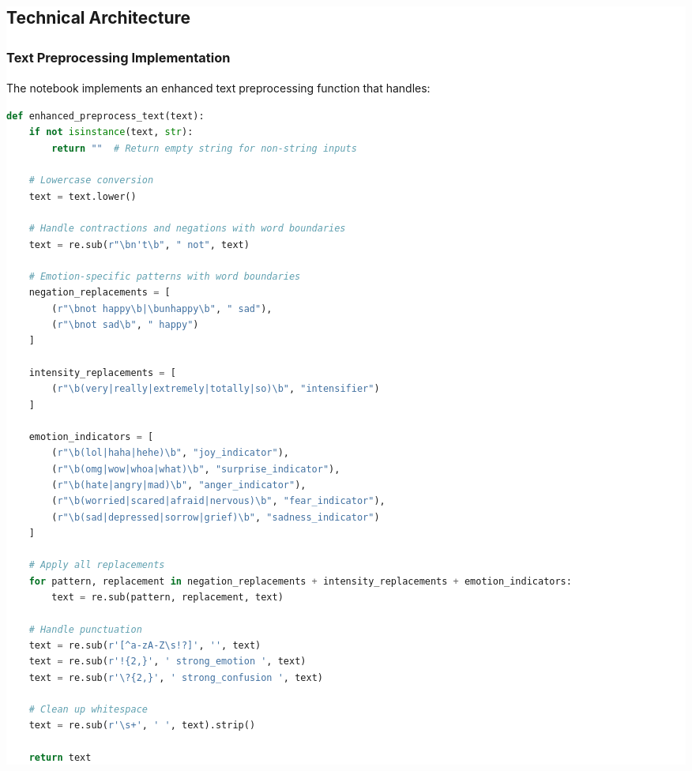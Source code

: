 ## Technical Architecture

### Text Preprocessing Implementation

The notebook implements an enhanced text preprocessing function that handles:

```python
def enhanced_preprocess_text(text):
    if not isinstance(text, str):
        return ""  # Return empty string for non-string inputs
    
    # Lowercase conversion
    text = text.lower()
    
    # Handle contractions and negations with word boundaries
    text = re.sub(r"\bn't\b", " not", text)
    
    # Emotion-specific patterns with word boundaries
    negation_replacements = [
        (r"\bnot happy\b|\bunhappy\b", " sad"),
        (r"\bnot sad\b", " happy")
    ]
    
    intensity_replacements = [
        (r"\b(very|really|extremely|totally|so)\b", "intensifier")
    ]
    
    emotion_indicators = [
        (r"\b(lol|haha|hehe)\b", "joy_indicator"),
        (r"\b(omg|wow|whoa|what)\b", "surprise_indicator"),
        (r"\b(hate|angry|mad)\b", "anger_indicator"),
        (r"\b(worried|scared|afraid|nervous)\b", "fear_indicator"),
        (r"\b(sad|depressed|sorrow|grief)\b", "sadness_indicator")
    ]
    
    # Apply all replacements
    for pattern, replacement in negation_replacements + intensity_replacements + emotion_indicators:
        text = re.sub(pattern, replacement, text)
    
    # Handle punctuation
    text = re.sub(r'[^a-zA-Z\s!?]', '', text)
    text = re.sub(r'!{2,}', ' strong_emotion ', text)
    text = re.sub(r'\?{2,}', ' strong_confusion ', text)
    
    # Clean up whitespace
    text = re.sub(r'\s+', ' ', text).strip()
    
    return text
```
